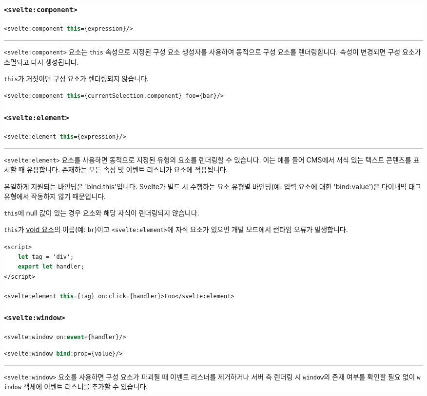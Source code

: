 ### `<svelte:component>`

```sv
<svelte:component this={expression}/>
```

---

`<svelte:component>` 요소는 `this` 속성으로 지정된 구성 요소 생성자를 사용하여 동적으로 구성 요소를 렌더링합니다. 속성이 변경되면 구성 요소가 소멸되고 다시 생성됩니다.

`this`가 거짓이면 구성 요소가 렌더링되지 않습니다.

```sv
<svelte:component this={currentSelection.component} foo={bar}/>
```

### `<svelte:element>`

```sv
<svelte:element this={expression}/>
```

---

`<svelte:element>` 요소를 사용하면 동적으로 지정된 유형의 요소를 렌더링할 수 있습니다. 이는 예를 들어 CMS에서 서식 있는 텍스트 콘텐츠를 표시할 때 유용합니다. 존재하는 모든 속성 및 이벤트 리스너가 요소에 적용됩니다.

유일하게 지원되는 바인딩은 'bind:this'입니다. Svelte가 빌드 시 수행하는 요소 유형별 바인딩(예: 입력 요소에 대한 'bind:value')은 다이내믹 태그 유형에서 작동하지 않기 때문입니다.

`this`에 null 값이 있는 경우 요소와 해당 자식이 렌더링되지 않습니다.

`this`가 [void 요소](https://developer.mozilla.org/en-US/docs/Glossary/Void_element)의 이름(예: `br`)이고 `<svelte:element>`에 자식 요소가 있으면 개발 모드에서 런타임 오류가 발생합니다.

```sv
<script>
	let tag = 'div';
	export let handler;
</script>

<svelte:element this={tag} on:click={handler}>Foo</svelte:element>
```

### `<svelte:window>`

```sv
<svelte:window on:event={handler}/>
```
```sv
<svelte:window bind:prop={value}/>
```

---

`<svelte:window>` 요소를 사용하면 구성 요소가 파괴될 때 이벤트 리스너를 제거하거나 서버 측 렌더링 시 `window`의 존재 여부를 확인할 필요 없이 `window` 객체에 이벤트 리스너를 추가할 수 있습니다.
